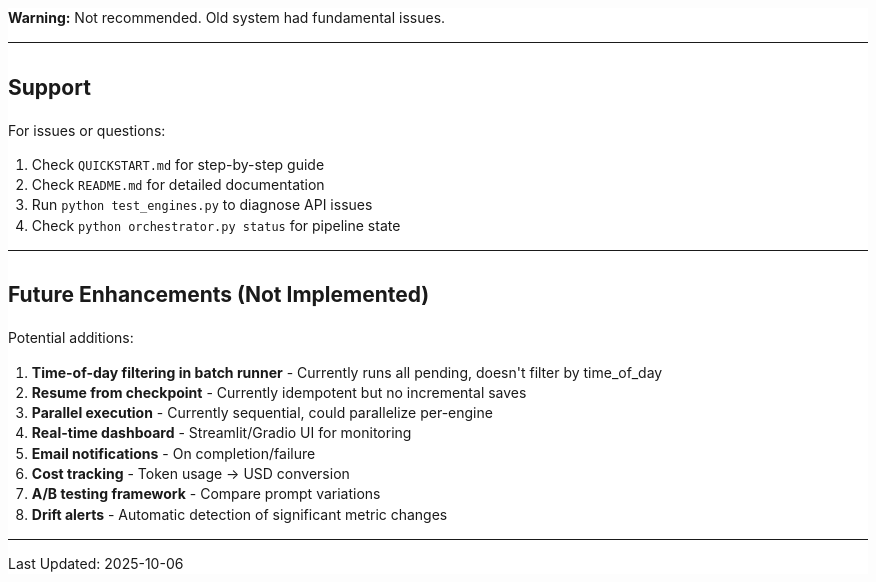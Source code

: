 **Warning:** Not recommended. Old system had fundamental issues.

---

## Support

For issues or questions:
1. Check `QUICKSTART.md` for step-by-step guide
2. Check `README.md` for detailed documentation
3. Run `python test_engines.py` to diagnose API issues
4. Check `python orchestrator.py status` for pipeline state

---

## Future Enhancements (Not Implemented)

Potential additions:
1. **Time-of-day filtering in batch runner** - Currently runs all pending, doesn't filter by time_of_day
2. **Resume from checkpoint** - Currently idempotent but no incremental saves
3. **Parallel execution** - Currently sequential, could parallelize per-engine
4. **Real-time dashboard** - Streamlit/Gradio UI for monitoring
5. **Email notifications** - On completion/failure
6. **Cost tracking** - Token usage → USD conversion
7. **A/B testing framework** - Compare prompt variations
8. **Drift alerts** - Automatic detection of significant metric changes

---

Last Updated: 2025-10-06
